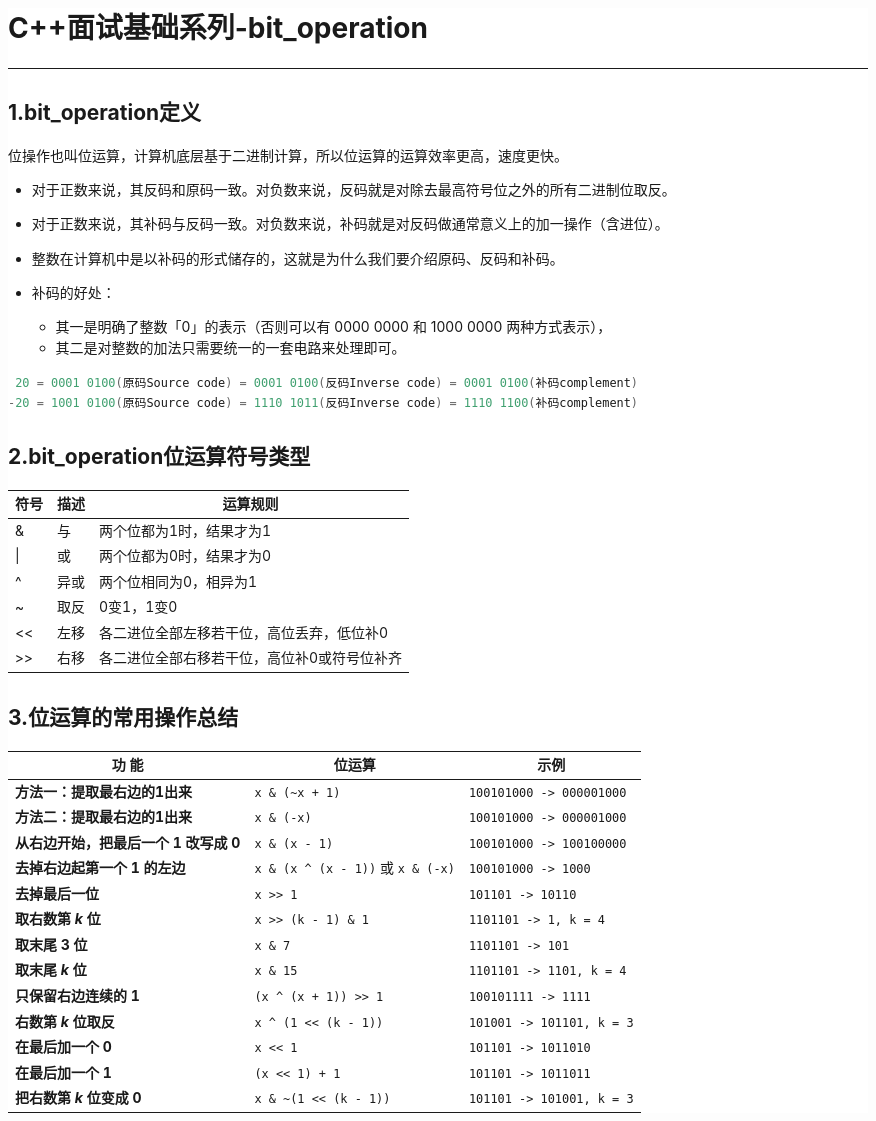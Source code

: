 # C++面试基础系列-bit_operation

---

## 1.bit_operation定义

位操作也叫位运算，计算机底层基于二进制计算，所以位运算的运算效率更高，速度更快。

- 对于正数来说，其反码和原码一致。对负数来说，反码就是对除去最高符号位之外的所有二进制位取反。

- 对于正数来说，其补码与反码一致。对负数来说，补码就是对反码做通常意义上的加一操作（含进位）。

- 整数在计算机中是以补码的形式储存的，这就是为什么我们要介绍原码、反码和补码。
- 补码的好处：
  - 其一是明确了整数「0」的表示（否则可以有 0000 0000 和 1000 0000 两种方式表示），
  - 其二是对整数的加法只需要统一的一套电路来处理即可。

```cpp
 20 = 0001 0100(原码Source code) = 0001 0100(反码Inverse code) = 0001 0100(补码complement)
-20 = 1001 0100(原码Source code) = 1110 1011(反码Inverse code) = 1110 1100(补码complement)
```

## 2.bit_operation位运算符号类型

| 符号 | 描述 | 运算规则                   |
|----|----|------------------------|
| &  | 与  | 两个位都为1时，结果才为1          |
| \| | 或  | 两个位都为0时，结果才为0          |
| ^  | 异或 | 两个位相同为0，相异为1           |
| ~  | 取反 | 0变1，1变0                |
| << | 左移 | 各二进位全部左移若干位，高位丢弃，低位补0  |
| >> | 右移 | 各二进位全部右移若干位，高位补0或符号位补齐 |

## 3.位运算的常用操作总结

| 功 能                                     | 位运算                                                  | 示例                      |
| ----------------------------------------- | ------------------------------------------------------- | ------------------------- |
| **方法一：提取最右边的1出来**             | <code>x & (~x + 1)</code>                               | `100101000 -> 000001000`  |
| **方法二：提取最右边的1出来**             | <code>x & (-x)</code>                                   | `100101000 -> 000001000`  |
| **从右边开始，把最后一个 $1$ 改写成 $0$** | <code>x & (x - 1)</code>                                | `100101000 -> 100100000`  |
| **去掉右边起第一个 $1$ 的左边**           | <code>x & (x ^ (x - 1))</code> 或 <code>x & (-x)</code> | `100101000 -> 1000`       |
| **去掉最后一位**                          | <code>x &gt;&gt; 1</code>                               | `101101 -> 10110`         |
| **取右数第 $k$ 位**                       | <code>x &gt;&gt; (k - 1) & 1</code>                     | `1101101 -> 1, k = 4`     |
| **取末尾 $3$ 位**                         | <code>x & 7</code>                                      | `1101101 -> 101`          |
| **取末尾 $k$ 位**                         | <code>x & 15</code>                                     | `1101101 -> 1101, k = 4`  |
| **只保留右边连续的 $1$**                  | <code>(x ^ (x + 1)) &gt;&gt; 1</code>                   | `100101111 -> 1111`       |
| **右数第 $k$ 位取反**                     | <code>x ^ (1 &lt;&lt; (k - 1))</code>                   | `101001 -> 101101, k = 3` |
| **在最后加一个 $0$**                      | <code>x &lt;&lt; 1</code>                               | `101101 -> 1011010`       |
| **在最后加一个 $1$**                      | <code>(x &lt;&lt; 1) + 1</code>                         | `101101 -> 1011011`       |
| **把右数第 $k$ 位变成 $0$**               | <code>x & ~(1 &lt;&lt; (k - 1))</code>                  | `101101 -> 101001, k = 3` |